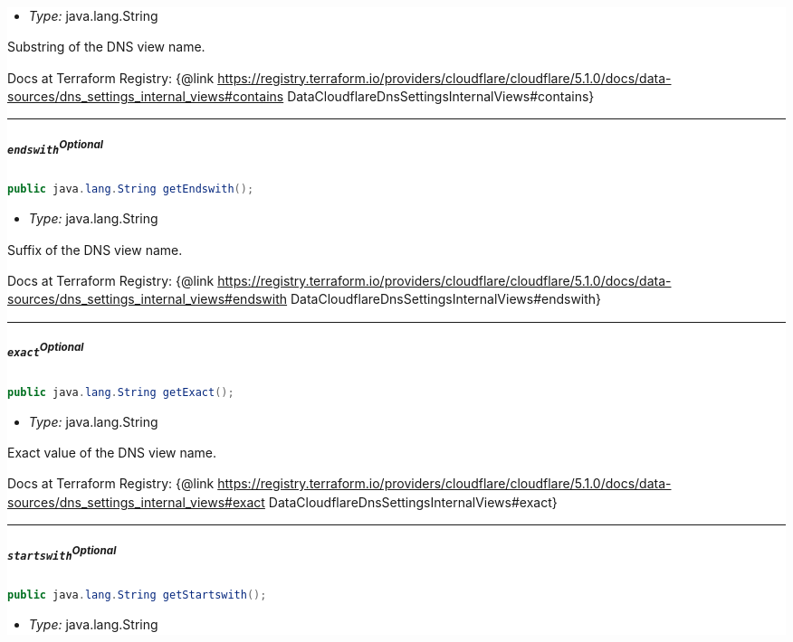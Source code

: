 - *Type:* java.lang.String

Substring of the DNS view name.

Docs at Terraform Registry: {@link https://registry.terraform.io/providers/cloudflare/cloudflare/5.1.0/docs/data-sources/dns_settings_internal_views#contains DataCloudflareDnsSettingsInternalViews#contains}

---

##### `endswith`<sup>Optional</sup> <a name="endswith" id="@cdktf/provider-cloudflare.dataCloudflareDnsSettingsInternalViews.DataCloudflareDnsSettingsInternalViewsName.property.endswith"></a>

```java
public java.lang.String getEndswith();
```

- *Type:* java.lang.String

Suffix of the DNS view name.

Docs at Terraform Registry: {@link https://registry.terraform.io/providers/cloudflare/cloudflare/5.1.0/docs/data-sources/dns_settings_internal_views#endswith DataCloudflareDnsSettingsInternalViews#endswith}

---

##### `exact`<sup>Optional</sup> <a name="exact" id="@cdktf/provider-cloudflare.dataCloudflareDnsSettingsInternalViews.DataCloudflareDnsSettingsInternalViewsName.property.exact"></a>

```java
public java.lang.String getExact();
```

- *Type:* java.lang.String

Exact value of the DNS view name.

Docs at Terraform Registry: {@link https://registry.terraform.io/providers/cloudflare/cloudflare/5.1.0/docs/data-sources/dns_settings_internal_views#exact DataCloudflareDnsSettingsInternalViews#exact}

---

##### `startswith`<sup>Optional</sup> <a name="startswith" id="@cdktf/provider-cloudflare.dataCloudflareDnsSettingsInternalViews.DataCloudflareDnsSettingsInternalViewsName.property.startswith"></a>

```java
public java.lang.String getStartswith();
```

- *Type:* java.lang.String

